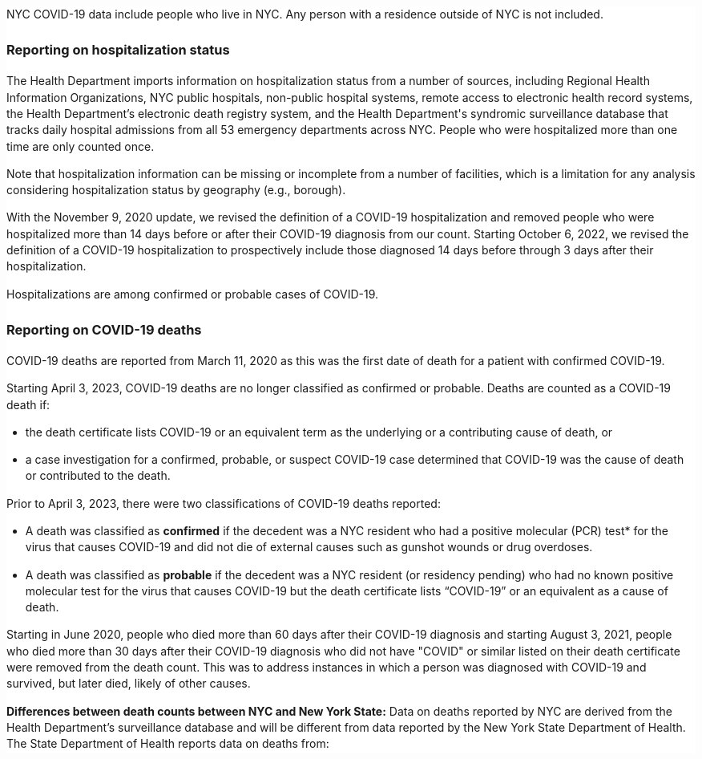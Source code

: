 NYC COVID-19 data include people who live in NYC. Any person with a residence outside of NYC is not included.

### Reporting on hospitalization status  

The Health Department imports information on hospitalization status from a number of sources, including Regional Health Information Organizations, NYC public hospitals, non-public hospital systems, remote access to electronic health record systems, the Health Department’s electronic death registry system, and the Health Department's syndromic surveillance database that tracks daily hospital admissions from all 53 emergency departments across NYC. People who were hospitalized more than one time are only counted once.

Note that hospitalization information can be missing or incomplete from a number of facilities, which is a limitation for any analysis considering hospitalization status by geography (e.g., borough).  

With the November 9, 2020 update, we revised the definition of a COVID-19 hospitalization and removed people who were hospitalized more than 14 days before or after their COVID-19 diagnosis from our count. Starting October 6, 2022, we revised the definition of a COVID-19 hospitalization to prospectively include those diagnosed 14 days before through 3 days after their hospitalization. 

Hospitalizations are among confirmed or probable cases of COVID-19.

### Reporting on COVID-19 deaths  

COVID-19 deaths are reported from March 11, 2020 as this was the first date of death for a patient with confirmed COVID-19.   

Starting April 3, 2023, COVID-19 deaths are no longer classified as confirmed or probable. Deaths are counted as a COVID-19 death if: 

- the death certificate lists COVID-19 or an equivalent term as the underlying or a contributing cause of death, or 

- a case investigation for a confirmed, probable, or suspect COVID-19 case determined that COVID-19 was the cause of death or contributed to the death.

Prior to April 3, 2023, there were two classifications of COVID-19 deaths reported:   

- A death was classified as **confirmed** if the decedent was a NYC resident who had a positive molecular (PCR) test* for the virus that causes COVID-19 and did not die of external causes such as gunshot wounds or drug overdoses.   

- A death was classified as **probable** if the decedent was a NYC resident (or residency pending) who had no known positive molecular test for the virus that causes COVID-19 but the death certificate lists “COVID-19” or an equivalent as a cause of death.   

Starting in June 2020, people who died more than 60 days after their COVID-19 diagnosis and starting August 3, 2021, people who died more than 30 days after their COVID-19 diagnosis who did not have "COVID" or similar listed on their death certificate were removed from the death count. This was to address instances in which a person was diagnosed with COVID-19 and survived, but later died, likely of other causes.


**Differences between death counts between NYC and New York State:** Data on deaths reported by NYC are derived from the Health Department’s surveillance database and will be different from data reported by the New York State Department of Health. The State Department of Health reports data on deaths from:   
